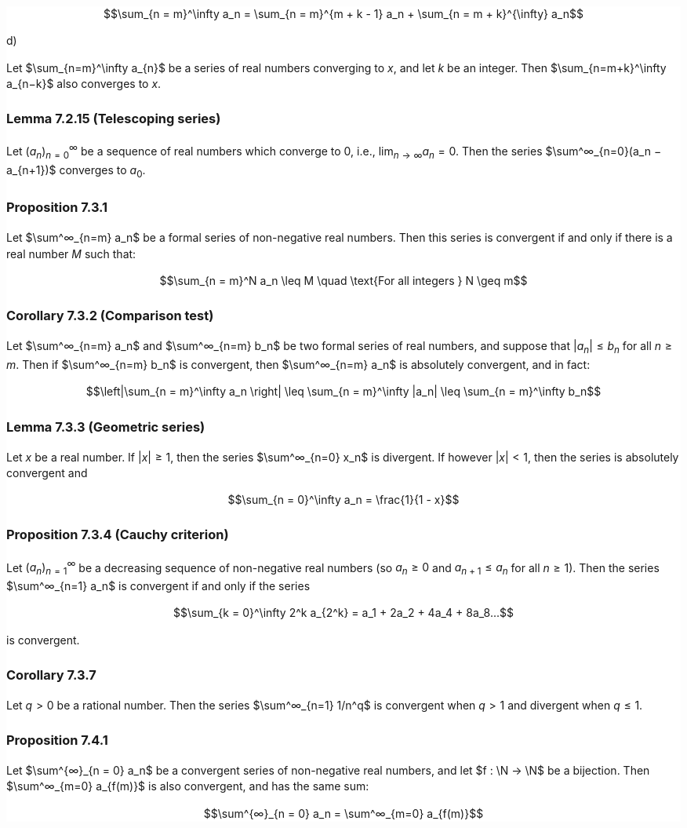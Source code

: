 $$\sum_{n = m}^\infty a_n = \sum_{n = m}^{m + k - 1} a_n + \sum_{n = m + k}^{\infty} a_n$$

d)

Let $\sum_{n=m}^\infty a_{n}$ be a series of real numbers converging to $x$, and let $k$ be an integer. Then $\sum_{n=m+k}^\infty a_{n−k}$ also converges to $x$.

### Lemma 7.2.15 (Telescoping series)

Let $(a_n)^∞_{n=0}$ be a sequence of real numbers which converge to $0$, i.e., $\lim_{n→∞} a_n = 0$. Then the series $\sum^∞_{n=0}(a_n − a_{n+1})$ converges to $a_0$.

### Proposition 7.3.1

Let $\sum^∞_{n=m} a_n$ be a formal series of non-negative real numbers. Then this series is convergent if and only if there is a real number $M$ such that:

$$\sum_{n = m}^N a_n \leq M \quad \text{For all integers } N \geq m$$

### Corollary 7.3.2 (Comparison test)

Let $\sum^∞_{n=m} a_n$ and $\sum^∞_{n=m} b_n$ be two formal series of real numbers, and suppose that $|a_n| ≤ b_n$ for all $n ≥ m$. Then if $\sum^∞_{n=m} b_n$ is convergent, then $\sum^∞_{n=m} a_n$ is absolutely convergent, and in fact:

$$\left|\sum_{n = m}^\infty a_n \right| \leq \sum_{n = m}^\infty |a_n| \leq \sum_{n = m}^\infty b_n$$

### Lemma 7.3.3 (Geometric series)

Let $x$ be a real number. If $|x| ≥ 1$, then the series $\sum^∞_{n=0} x_n$ is divergent. If however $|x| < 1$, then the series is absolutely convergent and

$$\sum_{n = 0}^\infty a_n = \frac{1}{1 - x}$$

### Proposition 7.3.4 (Cauchy criterion)

Let $(a_n)^∞_{n=1}$ be a decreasing sequence of non-negative real numbers (so $a_n ≥ 0$ and $a_{n+1} ≤ a_n$ for all $n ≥ 1$). Then the series $\sum^∞_{n=1} a_n$ is convergent if and only if the series

$$\sum_{k = 0}^\infty 2^k a_{2^k} = a_1 + 2a_2 + 4a_4 + 8a_8...$$

is convergent.

### Corollary 7.3.7

Let $q > 0$ be a rational number. Then the series $\sum^∞_{n=1} 1/n^q$ is convergent when $q > 1$ and divergent when $q ≤ 1$.

### Proposition 7.4.1

Let $\sum^{∞}_{n = 0} a_n$ be a convergent series of non-negative real numbers, and let $f : \N → \N$ be a bijection. Then $\sum^∞_{m=0} a_{f(m)}$ is also convergent, and has the same sum:

$$\sum^{∞}_{n = 0} a_n = \sum^∞_{m=0} a_{f(m)}$$
